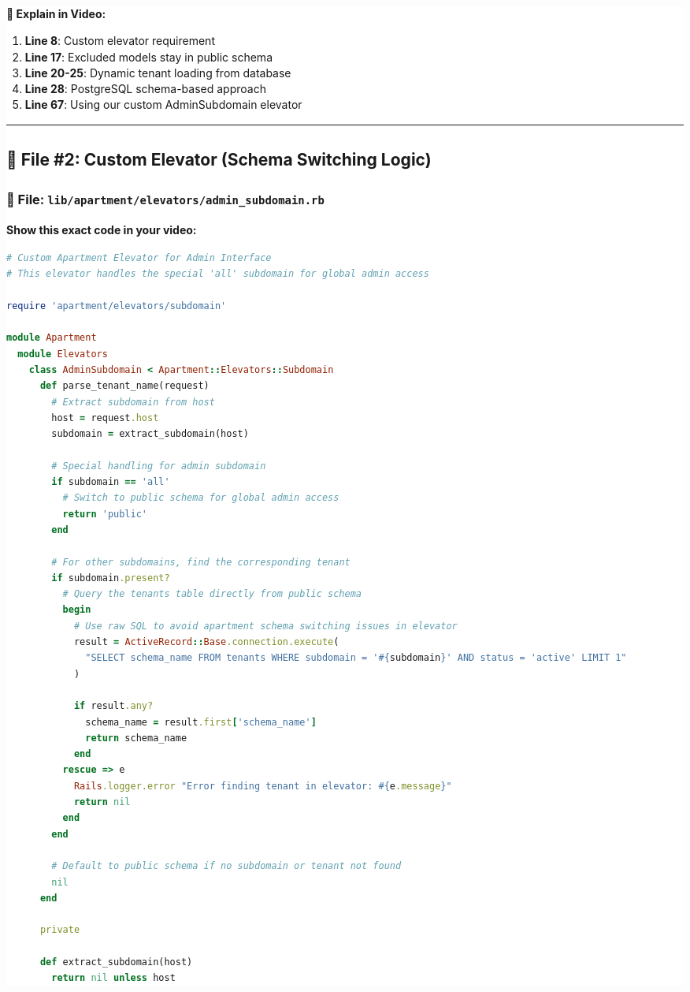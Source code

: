 **🎥 Explain in Video:**
1. **Line 8**: Custom elevator requirement
2. **Line 17**: Excluded models stay in public schema
3. **Line 20-25**: Dynamic tenant loading from database
4. **Line 28**: PostgreSQL schema-based approach
5. **Line 67**: Using our custom AdminSubdomain elevator

---

## 📁 **File #2: Custom Elevator (Schema Switching Logic)**

### **📄 File: `lib/apartment/elevators/admin_subdomain.rb`**

**Show this exact code in your video:**

```ruby
# Custom Apartment Elevator for Admin Interface
# This elevator handles the special 'all' subdomain for global admin access

require 'apartment/elevators/subdomain'

module Apartment
  module Elevators
    class AdminSubdomain < Apartment::Elevators::Subdomain
      def parse_tenant_name(request)
        # Extract subdomain from host
        host = request.host
        subdomain = extract_subdomain(host)
        
        # Special handling for admin subdomain
        if subdomain == 'all'
          # Switch to public schema for global admin access
          return 'public'
        end
        
        # For other subdomains, find the corresponding tenant
        if subdomain.present?
          # Query the tenants table directly from public schema
          begin
            # Use raw SQL to avoid apartment schema switching issues in elevator
            result = ActiveRecord::Base.connection.execute(
              "SELECT schema_name FROM tenants WHERE subdomain = '#{subdomain}' AND status = 'active' LIMIT 1"
            )
            
            if result.any?
              schema_name = result.first['schema_name']
              return schema_name
            end
          rescue => e
            Rails.logger.error "Error finding tenant in elevator: #{e.message}"
            return nil
          end
        end
        
        # Default to public schema if no subdomain or tenant not found
        nil
      end

      private

      def extract_subdomain(host)
        return nil unless host
```